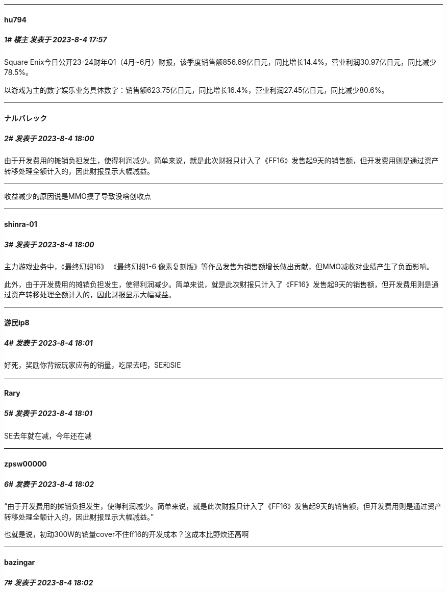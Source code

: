 
*****

####  hu794  
##### 1#       楼主       发表于 2023-8-4 17:57

Square Enix今日公开23-24财年Q1（4月~6月）财报，该季度销售额856.69亿日元，同比增长14.4%，营业利润30.97亿日元，同比减少78.5%。

以游戏为主的数字娱乐业务具体数字：销售额623.75亿日元，同比增长16.4%，营业利润27.45亿日元，同比减少80.6%。

*****

####  ナルバレック  
##### 2#       发表于 2023-8-4 18:00

由于开发费用的摊销负担发生，使得利润减少。简单来说，就是此次财报只计入了《FF16》发售起9天的销售额，但开发费用则是通过资产转移处理全额计入的，因此财报显示大幅减益。

--------------

收益减少的原因说是MMO摸了导致没啥创收点

*****

####  shinra-01  
##### 3#       发表于 2023-8-4 18:00

主力游戏业务中，《最终幻想16》 《最终幻想1-6 像素复刻版》等作品发售为销售额增长做出贡献，但MMO减收对业绩产生了负面影响。

此外，由于开发费用的摊销负担发生，使得利润减少。简单来说，就是此次财报只计入了《FF16》发售起9天的销售额，但开发费用则是通过资产转移处理全额计入的，因此财报显示大幅减益。

*****

####  游民ip8  
##### 4#       发表于 2023-8-4 18:01

好死，奖励你背叛玩家应有的销量，吃屎去吧，SE和SIE

*****

####  Rary  
##### 5#       发表于 2023-8-4 18:01

SE去年就在减，今年还在减

*****

####  zpsw00000  
##### 6#       发表于 2023-8-4 18:02

“由于开发费用的摊销负担发生，使得利润减少。简单来说，就是此次财报只计入了《FF16》发售起9天的销售额，但开发费用则是通过资产转移处理全额计入的，因此财报显示大幅减益。”

也就是说，初动300W的销量cover不住ff16的开发成本？这成本比野炊还高啊

*****

####  bazingar  
##### 7#       发表于 2023-8-4 18:02

